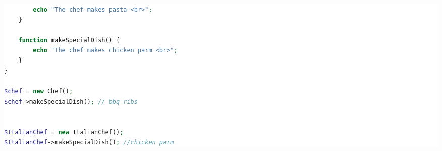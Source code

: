 ```php
        echo "The chef makes pasta <br>";
    }

    function makeSpecialDish() {
        echo "The chef makes chicken parm <br>";
    }
}

$chef = new Chef();
$chef->makeSpecialDish(); // bbq ribs


$ItalianChef = new ItalianChef();
$ItalianChef->makeSpecialDish(); //chicken parm
```